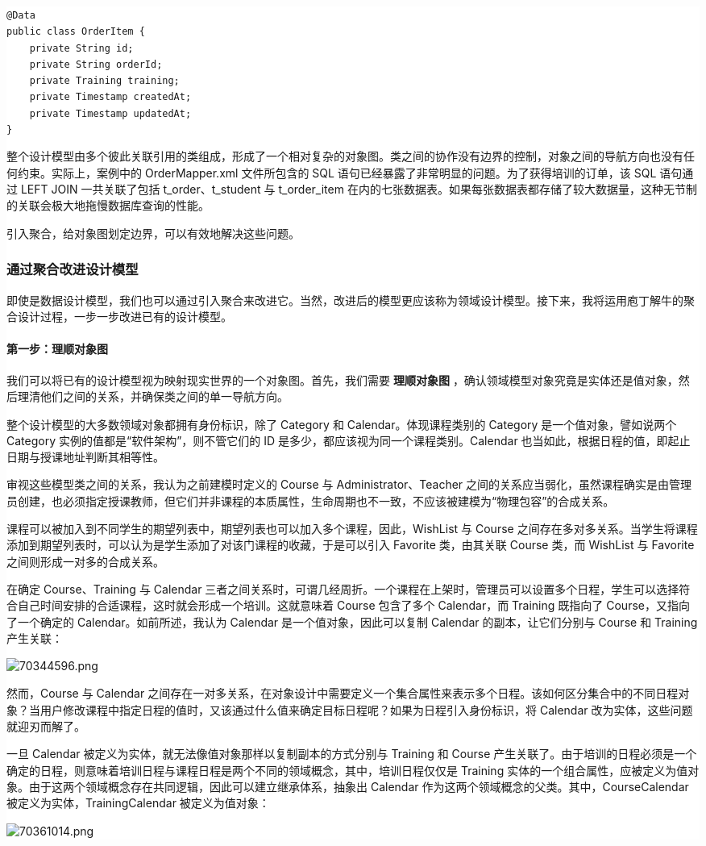     
    @Data
    public class OrderItem {
        private String id;
        private String orderId;
        private Training training;
        private Timestamp createdAt;
        private Timestamp updatedAt;
    }
    

整个设计模型由多个彼此关联引用的类组成，形成了一个相对复杂的对象图。类之间的协作没有边界的控制，对象之间的导航方向也没有任何约束。实际上，案例中的
OrderMapper.xml 文件所包含的 SQL 语句已经暴露了非常明显的问题。为了获得培训的订单，该 SQL 语句通过 LEFT JOIN
一共关联了包括 t_order、t_student 与 t_order_item
在内的七张数据表。如果每张数据表都存储了较大数据量，这种无节制的关联会极大地拖慢数据库查询的性能。

引入聚合，给对象图划定边界，可以有效地解决这些问题。

### 通过聚合改进设计模型

即使是数据设计模型，我们也可以通过引入聚合来改进它。当然，改进后的模型更应该称为领域设计模型。接下来，我将运用庖丁解牛的聚合设计过程，一步一步改进已有的设计模型。

#### 第一步：理顺对象图

我们可以将已有的设计模型视为映射现实世界的一个对象图。首先，我们需要 **理顺对象图**
，确认领域模型对象究竟是实体还是值对象，然后理清他们之间的关系，并确保类之间的单一导航方向。

整个设计模型的大多数领域对象都拥有身份标识，除了 Category 和 Calendar。体现课程类别的 Category 是一个值对象，譬如说两个
Category 实例的值都是“软件架构”，则不管它们的 ID 是多少，都应该视为同一个课程类别。Calendar
也当如此，根据日程的值，即起止日期与授课地址判断其相等性。

审视这些模型类之间的关系，我认为之前建模时定义的 Course 与 Administrator、Teacher
之间的关系应当弱化，虽然课程确实是由管理员创建，也必须指定授课教师，但它们并非课程的本质属性，生命周期也不一致，不应该被建模为“物理包容”的合成关系。

课程可以被加入到不同学生的期望列表中，期望列表也可以加入多个课程，因此，WishList 与 Course
之间存在多对多关系。当学生将课程添加到期望列表时，可以认为是学生添加了对该门课程的收藏，于是可以引入 Favorite 类，由其关联 Course 类，而
WishList 与 Favorite 之间则形成一对多的合成关系。

在确定 Course、Training 与 Calendar
三者之间关系时，可谓几经周折。一个课程在上架时，管理员可以设置多个日程，学生可以选择符合自己时间安排的合适课程，这时就会形成一个培训。这就意味着
Course 包含了多个 Calendar，而 Training 既指向了 Course，又指向了一个确定的 Calendar。如前所述，我认为
Calendar 是一个值对象，因此可以复制 Calendar 的副本，让它们分别与 Course 和 Training 产生关联：

![70344596.png](https://images.gitbook.cn/fcadd030-d791-11e9-8797-4924c0d7c082)

然而，Course 与 Calendar
之间存在一对多关系，在对象设计中需要定义一个集合属性来表示多个日程。该如何区分集合中的不同日程对象？当用户修改课程中指定日程的值时，又该通过什么值来确定目标日程呢？如果为日程引入身份标识，将
Calendar 改为实体，这些问题就迎刃而解了。

一旦 Calendar 被定义为实体，就无法像值对象那样以复制副本的方式分别与 Training 和 Course
产生关联了。由于培训的日程必须是一个确定的日程，则意味着培训日程与课程日程是两个不同的领域概念，其中，培训日程仅仅是 Training
实体的一个组合属性，应被定义为值对象。由于这两个领域概念存在共同逻辑，因此可以建立继承体系，抽象出 Calendar
作为这两个领域概念的父类。其中，CourseCalendar 被定义为实体，TrainingCalendar 被定义为值对象：

![70361014.png](https://images.gitbook.cn/325af690-d792-11e9-8fae-816b29059b0c)

